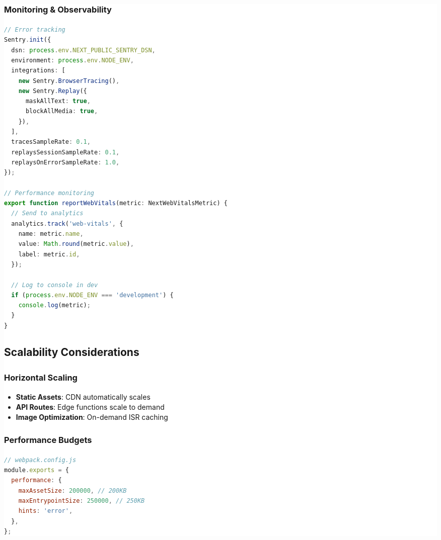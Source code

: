 ### Monitoring & Observability

```typescript
// Error tracking
Sentry.init({
  dsn: process.env.NEXT_PUBLIC_SENTRY_DSN,
  environment: process.env.NODE_ENV,
  integrations: [
    new Sentry.BrowserTracing(),
    new Sentry.Replay({
      maskAllText: true,
      blockAllMedia: true,
    }),
  ],
  tracesSampleRate: 0.1,
  replaysSessionSampleRate: 0.1,
  replaysOnErrorSampleRate: 1.0,
});

// Performance monitoring
export function reportWebVitals(metric: NextWebVitalsMetric) {
  // Send to analytics
  analytics.track('web-vitals', {
    name: metric.name,
    value: Math.round(metric.value),
    label: metric.id,
  });

  // Log to console in dev
  if (process.env.NODE_ENV === 'development') {
    console.log(metric);
  }
}
```

## Scalability Considerations

### Horizontal Scaling

- **Static Assets**: CDN automatically scales
- **API Routes**: Edge functions scale to demand
- **Image Optimization**: On-demand ISR caching

### Performance Budgets

```javascript
// webpack.config.js
module.exports = {
  performance: {
    maxAssetSize: 200000, // 200KB
    maxEntrypointSize: 250000, // 250KB
    hints: 'error',
  },
};
```
